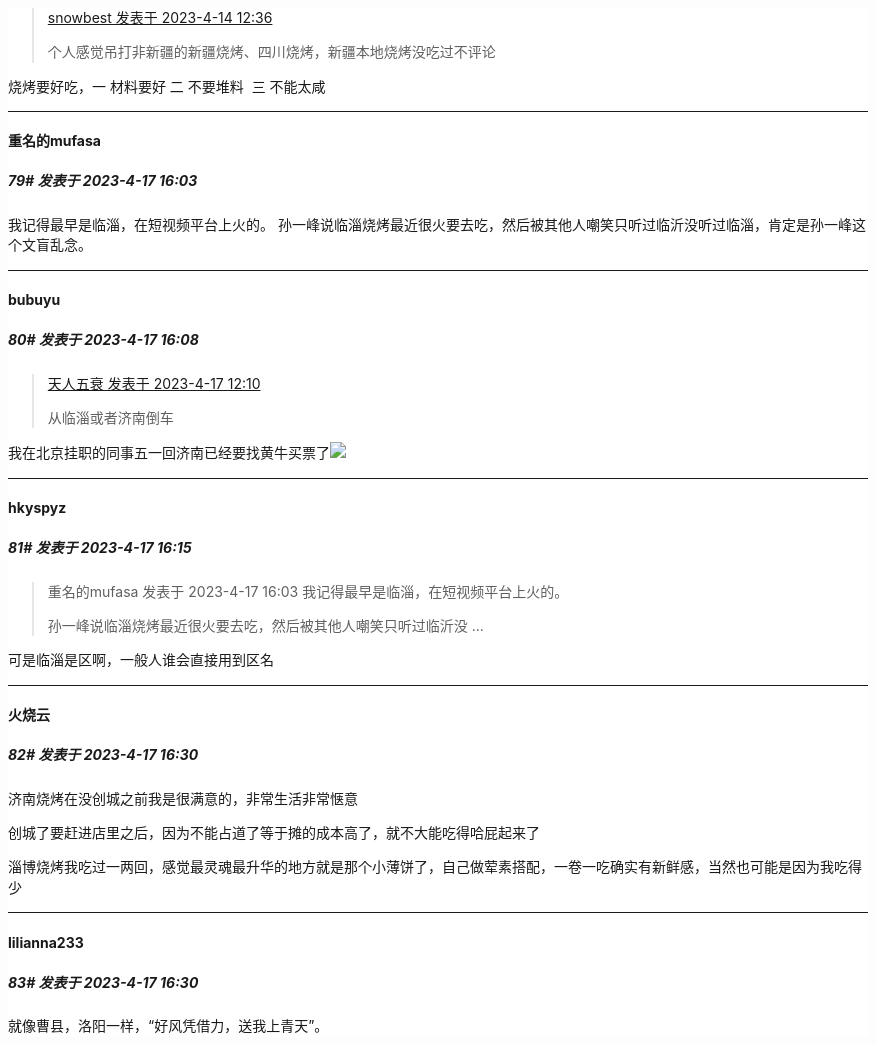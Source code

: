 <blockquote><a href="httphttps://bbs.saraba1st.com/2b/forum.php?mod=redirect&amp;goto=findpost&amp;pid=60449083&amp;ptid=2128733" target="_blank">snowbest 发表于 2023-4-14 12:36</a>

个人感觉吊打非新疆的新疆烧烤、四川烧烤，新疆本地烧烤没吃过不评论</blockquote>
烧烤要好吃，一 材料要好 二 不要堆料  三 不能太咸


*****

####  重名的mufasa  
##### 79#       发表于 2023-4-17 16:03

我记得最早是临淄，在短视频平台上火的。
孙一峰说临淄烧烤最近很火要去吃，然后被其他人嘲笑只听过临沂没听过临淄，肯定是孙一峰这个文盲乱念。

*****

####  bubuyu  
##### 80#       发表于 2023-4-17 16:08

<blockquote><a href="httphttps://bbs.saraba1st.com/2b/forum.php?mod=redirect&amp;goto=findpost&amp;pid=60489629&amp;ptid=2128733" target="_blank">天人五衰 发表于 2023-4-17 12:10</a>

从临淄或者济南倒车</blockquote>
我在北京挂职的同事五一回济南已经要找黄牛买票了<img src="https://static.saraba1st.com/image/smiley/face2017/003.png" referrerpolicy="no-referrer">


*****

####  hkyspyz  
##### 81#       发表于 2023-4-17 16:15

<blockquote>重名的mufasa 发表于 2023-4-17 16:03
我记得最早是临淄，在短视频平台上火的。

孙一峰说临淄烧烤最近很火要去吃，然后被其他人嘲笑只听过临沂没 ...</blockquote>
可是临淄是区啊，一般人谁会直接用到区名


*****

####  火烧云  
##### 82#       发表于 2023-4-17 16:30

济南烧烤在没创城之前我是很满意的，非常生活非常惬意

创城了要赶进店里之后，因为不能占道了等于摊的成本高了，就不大能吃得哈屁起来了

淄博烧烤我吃过一两回，感觉最灵魂最升华的地方就是那个小薄饼了，自己做荤素搭配，一卷一吃确实有新鲜感，当然也可能是因为我吃得少

*****

####  lilianna233  
##### 83#       发表于 2023-4-17 16:30

就像曹县，洛阳一样，“好风凭借力，送我上青天”。
